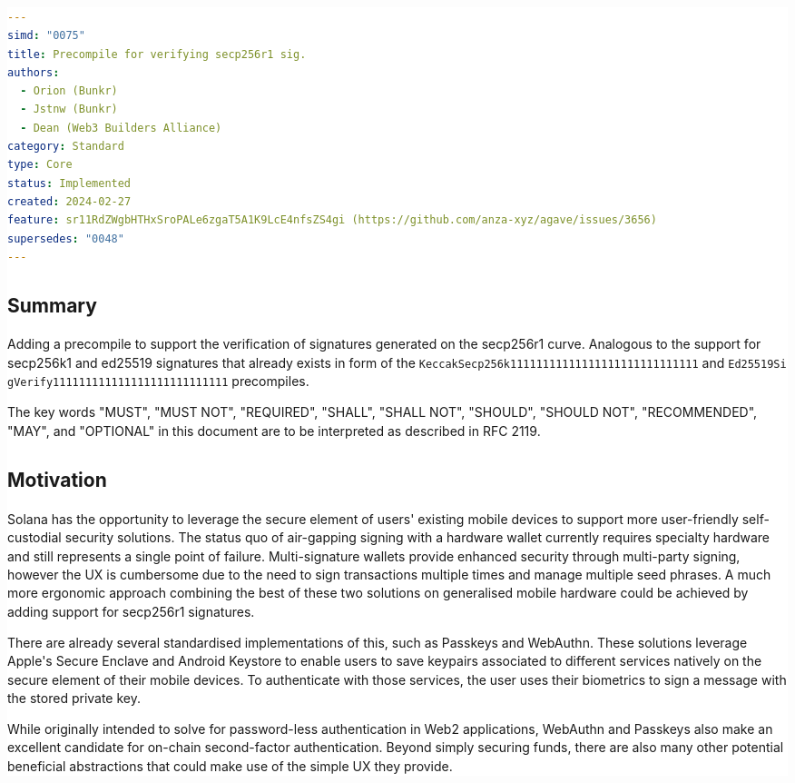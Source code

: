 ```yaml
---
simd: "0075"
title: Precompile for verifying secp256r1 sig.
authors:
  - Orion (Bunkr)
  - Jstnw (Bunkr)
  - Dean (Web3 Builders Alliance)
category: Standard
type: Core
status: Implemented
created: 2024-02-27
feature: sr11RdZWgbHTHxSroPALe6zgaT5A1K9LcE4nfsZS4gi (https://github.com/anza-xyz/agave/issues/3656)
supersedes: "0048"
---
```


## Summary

Adding a precompile to support the verification of signatures generated on
the secp256r1 curve. Analogous to the support for secp256k1 and ed25519
signatures that already exists in form of the
`KeccakSecp256k11111111111111111111111111111` and
`Ed25519SigVerify111111111111111111111111111` precompiles.

The key words "MUST", "MUST NOT", "REQUIRED", "SHALL", "SHALL
NOT", "SHOULD", "SHOULD NOT", "RECOMMENDED", "MAY", and
"OPTIONAL" in this document are to be interpreted as described in
RFC 2119.

## Motivation

Solana has the opportunity to leverage the secure element of users' existing
mobile devices to support more user-friendly self-custodial security solutions.
The status quo of air-gapping signing with a hardware wallet currently requires
specialty hardware and still represents a single point of failure. Multi-signature
wallets provide enhanced security through multi-party signing, however the UX
is cumbersome due to the need to sign transactions multiple times and manage
multiple seed phrases. A much more ergonomic approach combining the best of
these two solutions on generalised mobile hardware could be achieved by adding
support for secp256r1 signatures.

There are already several standardised implementations of this, such as Passkeys
and WebAuthn. These solutions leverage Apple's Secure Enclave and Android Keystore
to enable users to save keypairs associated to different services natively on
the secure element of their mobile devices. To authenticate with
those services, the user uses their biometrics to sign a message with the stored
private key.

While originally intended to solve for password-less authentication in Web2
applications, WebAuthn and Passkeys also make an excellent candidate for on-chain
second-factor authentication. Beyond simply securing funds, there are also many
other potential beneficial abstractions that could make use of the simple UX
they provide.
